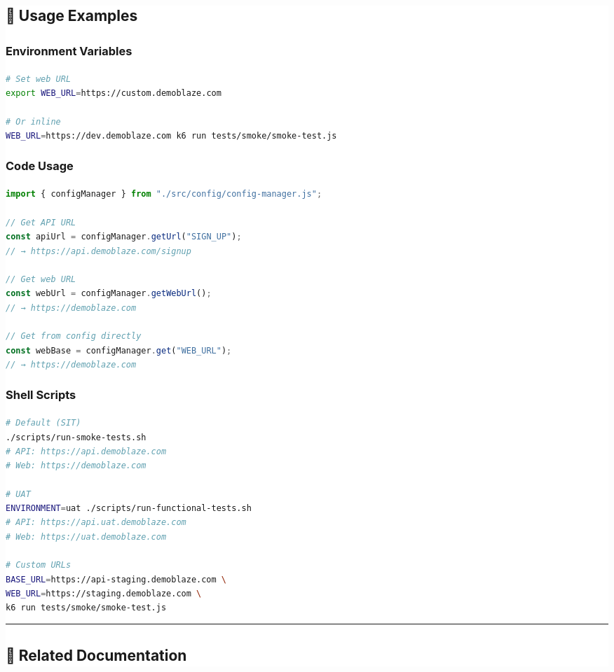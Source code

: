 
## 🚀 Usage Examples

### Environment Variables

```bash
# Set web URL
export WEB_URL=https://custom.demoblaze.com

# Or inline
WEB_URL=https://dev.demoblaze.com k6 run tests/smoke/smoke-test.js
```

### Code Usage

```javascript
import { configManager } from "./src/config/config-manager.js";

// Get API URL
const apiUrl = configManager.getUrl("SIGN_UP");
// → https://api.demoblaze.com/signup

// Get web URL
const webUrl = configManager.getWebUrl();
// → https://demoblaze.com

// Get from config directly
const webBase = configManager.get("WEB_URL");
// → https://demoblaze.com
```

### Shell Scripts

```bash
# Default (SIT)
./scripts/run-smoke-tests.sh
# API: https://api.demoblaze.com
# Web: https://demoblaze.com

# UAT
ENVIRONMENT=uat ./scripts/run-functional-tests.sh
# API: https://api.uat.demoblaze.com
# Web: https://uat.demoblaze.com

# Custom URLs
BASE_URL=https://api-staging.demoblaze.com \
WEB_URL=https://staging.demoblaze.com \
k6 run tests/smoke/smoke-test.js
```

---

## 📝 Related Documentation

